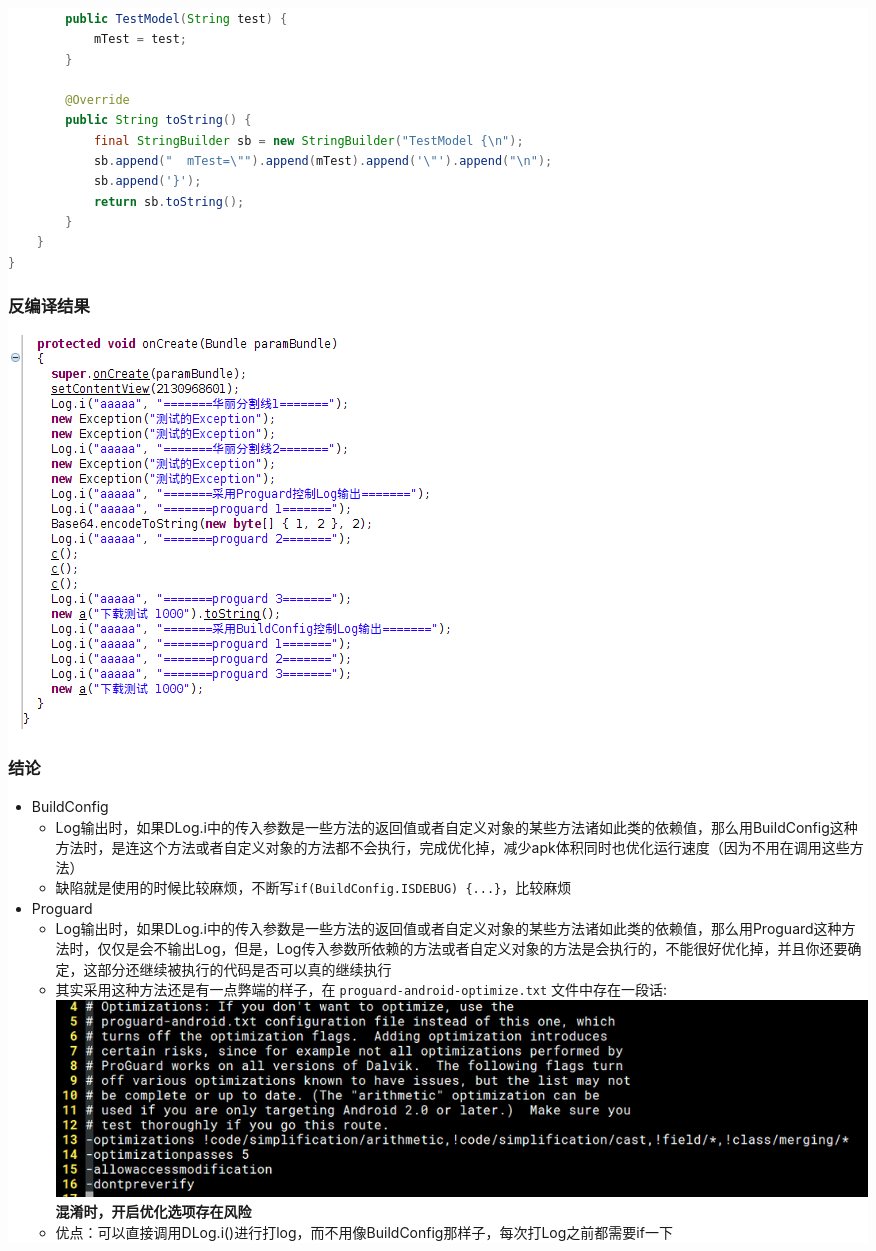 ```java
		public TestModel(String test) {
			mTest = test;
		}

		@Override
		public String toString() {
			final StringBuilder sb = new StringBuilder("TestModel {\n");
			sb.append("  mTest=\"").append(mTest).append('\"').append("\n");
			sb.append('}');
			return sb.toString();
		}
	}
}
```

### 反编译结果


![](/img/android/log/BuildConfig_vs_Proguard.png)


### 结论

* BuildConfig
    * Log输出时，如果DLog.i中的传入参数是一些方法的返回值或者自定义对象的某些方法诸如此类的依赖值，那么用BuildConfig这种方法时，是连这个方法或者自定义对象的方法都不会执行，完成优化掉，减少apk体积同时也优化运行速度（因为不用在调用这些方法）
    * 缺陷就是使用的时候比较麻烦，不断写``if(BuildConfig.ISDEBUG) {...}``，比较麻烦
* Proguard
    * Log输出时，如果DLog.i中的传入参数是一些方法的返回值或者自定义对象的某些方法诸如此类的依赖值，那么用Proguard这种方法时，仅仅是会不输出Log，但是，Log传入参数所依赖的方法或者自定义对象的方法是会执行的，不能很好优化掉，并且你还要确定，这部分还继续被执行的代码是否可以真的继续执行
    * 其实采用这种方法还是有一点弊端的样子，在 ``proguard-android-optimize.txt`` 文件中存在一段话: ![](/img/android/log/proguard-android-optimize-txt-part.png) **混淆时，开启优化选项存在风险**
    * 优点：可以直接调用DLog.i()进行打log，而不用像BuildConfig那样子，每次打Log之前都需要if一下
